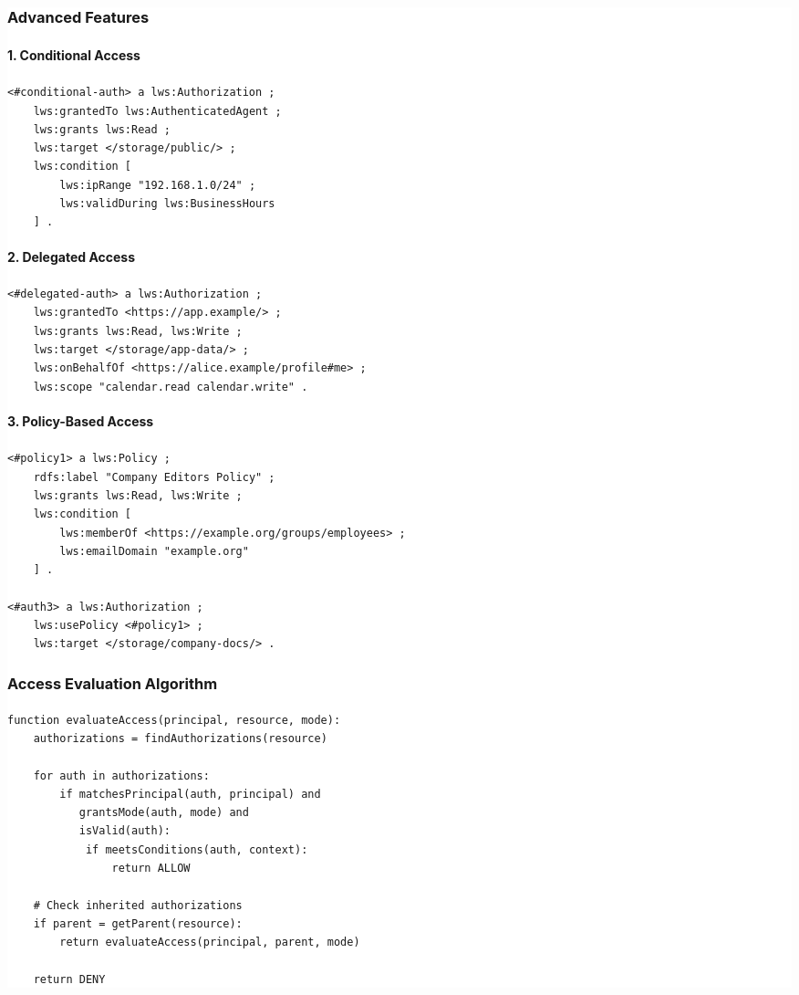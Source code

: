 ### Advanced Features

#### 1. Conditional Access

```turtle
<#conditional-auth> a lws:Authorization ;
    lws:grantedTo lws:AuthenticatedAgent ;
    lws:grants lws:Read ;
    lws:target </storage/public/> ;
    lws:condition [
        lws:ipRange "192.168.1.0/24" ;
        lws:validDuring lws:BusinessHours
    ] .
```

#### 2. Delegated Access

```turtle
<#delegated-auth> a lws:Authorization ;
    lws:grantedTo <https://app.example/> ;
    lws:grants lws:Read, lws:Write ;
    lws:target </storage/app-data/> ;
    lws:onBehalfOf <https://alice.example/profile#me> ;
    lws:scope "calendar.read calendar.write" .
```

#### 3. Policy-Based Access

```turtle
<#policy1> a lws:Policy ;
    rdfs:label "Company Editors Policy" ;
    lws:grants lws:Read, lws:Write ;
    lws:condition [
        lws:memberOf <https://example.org/groups/employees> ;
        lws:emailDomain "example.org"
    ] .

<#auth3> a lws:Authorization ;
    lws:usePolicy <#policy1> ;
    lws:target </storage/company-docs/> .
```

### Access Evaluation Algorithm

```text
function evaluateAccess(principal, resource, mode):
    authorizations = findAuthorizations(resource)
    
    for auth in authorizations:
        if matchesPrincipal(auth, principal) and 
           grantsMode(auth, mode) and
           isValid(auth):
            if meetsConditions(auth, context):
                return ALLOW
    
    # Check inherited authorizations
    if parent = getParent(resource):
        return evaluateAccess(principal, parent, mode)
    
    return DENY
```
